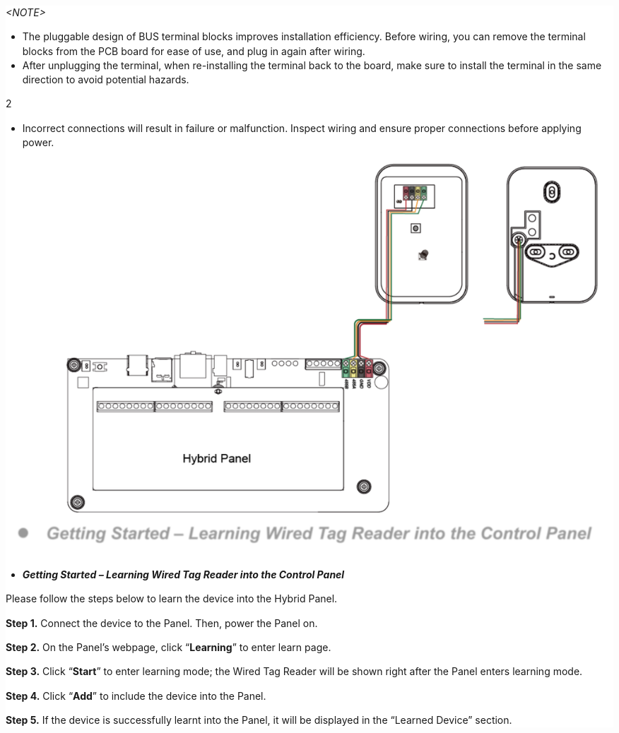 _\<NOTE>_

* The pluggable design of BUS terminal blocks improves installation efficiency. Before wiring, you can remove the terminal blocks from the PCB board for ease of use, and plug in again after wiring.
* After unplugging the terminal, when re-installing the terminal back to the board, make sure to install the terminal in the same direction to avoid potential hazards.

2

* Incorrect connections will result in failure or malfunction. Inspect wiring and ensure proper connections before applying power.

![](<.gitbook/assets/16 (41).png>)

* _**Getting Started – Learning Wired Tag Reader into the Control Panel**_

Please follow the steps below to learn the device into the Hybrid Panel.

**Step 1.** Connect the device to the Panel. Then, power the Panel on.

**Step 2.** On the Panel’s webpage, click “**Learning**” to enter learn page.

**Step 3.** Click “**Start**” to enter learning mode; the Wired Tag Reader will be shown right after the Panel enters learning mode.

**Step 4.** Click “**Add**” to include the device into the Panel.

**Step 5.** If the device is successfully learnt into the Panel, it will be displayed in the “Learned Device” section.
